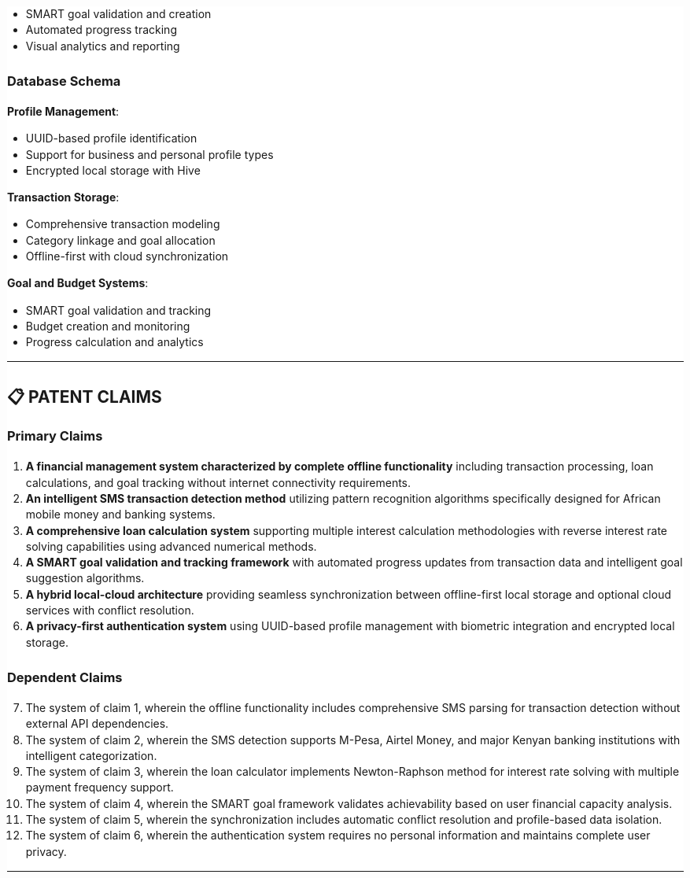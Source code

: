    - SMART goal validation and creation
   - Automated progress tracking
   - Visual analytics and reporting

### **Database Schema**

**Profile Management**:

- UUID-based profile identification
- Support for business and personal profile types
- Encrypted local storage with Hive

**Transaction Storage**:

- Comprehensive transaction modeling
- Category linkage and goal allocation
- Offline-first with cloud synchronization

**Goal and Budget Systems**:

- SMART goal validation and tracking
- Budget creation and monitoring
- Progress calculation and analytics

---

## 📋 PATENT CLAIMS

### **Primary Claims**

1. **A financial management system characterized by complete offline functionality** including transaction processing, loan calculations, and goal tracking without internet connectivity requirements.
2. **An intelligent SMS transaction detection method** utilizing pattern recognition algorithms specifically designed for African mobile money and banking systems.
3. **A comprehensive loan calculation system** supporting multiple interest calculation methodologies with reverse interest rate solving capabilities using advanced numerical methods.
4. **A SMART goal validation and tracking framework** with automated progress updates from transaction data and intelligent goal suggestion algorithms.
5. **A hybrid local-cloud architecture** providing seamless synchronization between offline-first local storage and optional cloud services with conflict resolution.
6. **A privacy-first authentication system** using UUID-based profile management with biometric integration and encrypted local storage.

### **Dependent Claims**

7. The system of claim 1, wherein the offline functionality includes comprehensive SMS parsing for transaction detection without external API dependencies.
8. The system of claim 2, wherein the SMS detection supports M-Pesa, Airtel Money, and major Kenyan banking institutions with intelligent categorization.
9. The system of claim 3, wherein the loan calculator implements Newton-Raphson method for interest rate solving with multiple payment frequency support.
10. The system of claim 4, wherein the SMART goal framework validates achievability based on user financial capacity analysis.
11. The system of claim 5, wherein the synchronization includes automatic conflict resolution and profile-based data isolation.
12. The system of claim 6, wherein the authentication system requires no personal information and maintains complete user privacy.

---